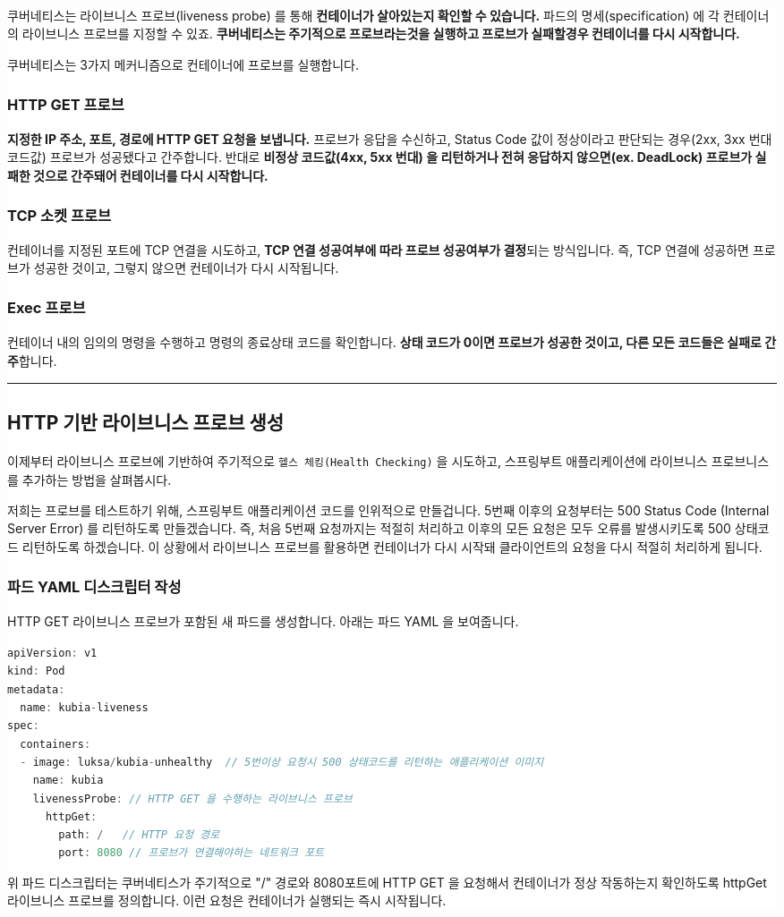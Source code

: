 쿠버네티스는 라이브니스 프로브(liveness probe) 를 통해 **컨테이너가 살아있는지 확인할 수 있습니다.** 파드의 명세(specification) 에 각 컨테이너의 라이브니스 프로브를 지정할 수 있죠. **쿠버네티스는 주기적으로 프로브라는것을 실행하고 프로브가 실패할경우 컨테이너를 다시 시작합니다.**

쿠버네티스는 3가지 메커니즘으로 컨테이너에 프로브를 실행합니다.

### HTTP GET 프로브

**지정한 IP 주소, 포트, 경로에 HTTP GET 요청을 보냅니다.** 프로브가 응답을 수신하고, Status Code 값이 정상이라고 판단되는 경우(2xx, 3xx 번대 코드값) 프로브가 성공됐다고 간주합니다. 반대로 **비정상 코드값(4xx, 5xx 번대) 을 리턴하거나 전혀 응답하지 않으면(ex. DeadLock) 프로브가 실패한 것으로 간주돼어 컨테이너를 다시 시작합니다.**

### TCP 소켓 프로브

컨테이너를 지정된 포트에 TCP 연결을 시도하고, **TCP 연결 성공여부에 따라 프로브 성공여부가 결정**되는 방식입니다. 즉, TCP 연결에 성공하면 프로브가 성공한 것이고, 그렇지 않으면 컨테이너가 다시 시작됩니다.

### Exec 프로브

컨테이너 내의 임의의 명령을 수행하고 명령의 종료상태 코드를 확인합니다.
**상태 코드가 0이면 프로브가 성공한 것이고, 다른 모든 코드들은 실패로 간주**합니다.

---

## HTTP 기반 라이브니스 프로브 생성

이제부터 라이브니스 프로브에 기반하여 주기적으로 `헬스 체킹(Health Checking)` 을 시도하고, 스프링부트 애플리케이션에 라이브니스 프로브니스를 추가하는 방법을 살펴봅시다.

저희는 프로브를 테스트하기 위해, 스프링부트 애플리케이션 코드를 인위적으로 만들겁니다. 5번째 이후의 요청부터는 500 Status Code (Internal Server Error) 를 리턴하도록 만들겠습니다.
즉, 처음 5번째 요청까지는 적절히 처리하고 이후의 모든 요청은 모두 오류를 발생시키도록 500 상태코드 리턴하도록 하겠습니다. 이 상황에서 라이브니스 프로브를 활용하면 컨테이너가 다시 시작돼 클라이언트의 요청을 다시 적절히 처리하게 됩니다.

### 파드 YAML 디스크립터 작성

HTTP GET 라이브니스 프로브가 포함된 새 파드를 생성합니다. 아래는 파드 YAML 을 보여줍니다.

```java
apiVersion: v1
kind: Pod
metadata:
  name: kubia-liveness
spec:
  containers:
  - image: luksa/kubia-unhealthy  // 5번이상 요청시 500 상태코드를 리턴하는 애플리케이션 이미지
    name: kubia
    livenessProbe: // HTTP GET 을 수행하는 라이브니스 프로브
      httpGet:
        path: /   // HTTP 요청 경로
        port: 8080 // 프로브가 연결해야하는 네트워크 포트

```

위 파드 디스크립터는 쿠버네티스가 주기적으로 "/" 경로와 8080포트에 HTTP GET 을 요청해서 컨테이너가 정상 작동하는지 확인하도록 httpGet 라이브니스 프로브를 정의합니다. 이런 요청은 컨테이너가 실행되는 즉시 시작됩니다.
